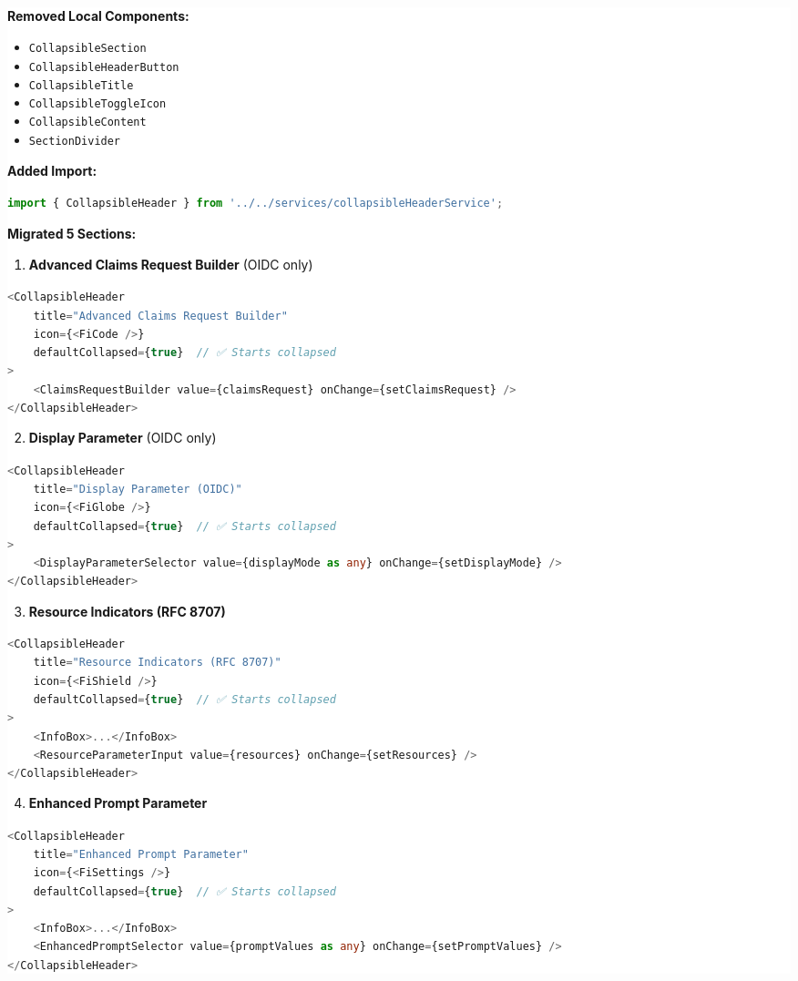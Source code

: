 **Removed Local Components:**
- `CollapsibleSection`
- `CollapsibleHeaderButton`
- `CollapsibleTitle`
- `CollapsibleToggleIcon`
- `CollapsibleContent`
- `SectionDivider`

**Added Import:**
```typescript
import { CollapsibleHeader } from '../../services/collapsibleHeaderService';
```

**Migrated 5 Sections:**

1. **Advanced Claims Request Builder** (OIDC only)
```typescript
<CollapsibleHeader
    title="Advanced Claims Request Builder"
    icon={<FiCode />}
    defaultCollapsed={true}  // ✅ Starts collapsed
>
    <ClaimsRequestBuilder value={claimsRequest} onChange={setClaimsRequest} />
</CollapsibleHeader>
```

2. **Display Parameter** (OIDC only)
```typescript
<CollapsibleHeader
    title="Display Parameter (OIDC)"
    icon={<FiGlobe />}
    defaultCollapsed={true}  // ✅ Starts collapsed
>
    <DisplayParameterSelector value={displayMode as any} onChange={setDisplayMode} />
</CollapsibleHeader>
```

3. **Resource Indicators (RFC 8707)**
```typescript
<CollapsibleHeader
    title="Resource Indicators (RFC 8707)"
    icon={<FiShield />}
    defaultCollapsed={true}  // ✅ Starts collapsed
>
    <InfoBox>...</InfoBox>
    <ResourceParameterInput value={resources} onChange={setResources} />
</CollapsibleHeader>
```

4. **Enhanced Prompt Parameter**
```typescript
<CollapsibleHeader
    title="Enhanced Prompt Parameter"
    icon={<FiSettings />}
    defaultCollapsed={true}  // ✅ Starts collapsed
>
    <InfoBox>...</InfoBox>
    <EnhancedPromptSelector value={promptValues as any} onChange={setPromptValues} />
</CollapsibleHeader>
```

